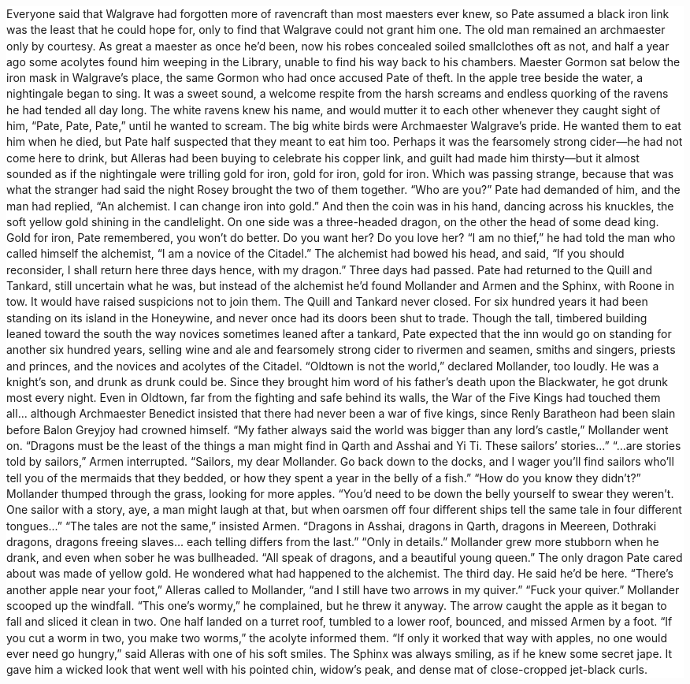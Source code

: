 Everyone said that Walgrave had forgotten more of ravencraft than most maesters ever knew, so Pate assumed a black iron link was the least that he could hope for, only to find that Walgrave could not grant him one. The old man remained an archmaester only by courtesy. As great a maester as once he’d been, now his robes concealed soiled smallclothes oft as not, and half a year ago some acolytes found him weeping in the Library, unable to find his way back to his chambers. Maester Gormon sat below the iron mask in Walgrave’s place, the same Gormon who had once accused Pate of theft.
In the apple tree beside the water, a nightingale began to sing. It was a sweet sound, a welcome respite from the harsh screams and endless quorking of the ravens he had tended all day long. The white ravens knew his name, and would mutter it to each other whenever they caught sight of him, “Pate, Pate, Pate,” until he wanted to scream. The big white birds were Archmaester Walgrave’s pride. He wanted them to eat him when he died, but Pate half suspected that they meant to eat him too.
Perhaps it was the fearsomely strong cider—he had not come here to drink, but Alleras had been buying to celebrate his copper link, and guilt had made him thirsty—but it almost sounded as if the nightingale were trilling gold for iron, gold for iron, gold for iron. Which was passing strange, because that was what the stranger had said the night Rosey brought the two of them together. “Who are you?” Pate had demanded of him, and the man had replied, “An alchemist. I can change iron into gold.”
And then the coin was in his hand, dancing across his knuckles, the soft yellow gold shining in the candlelight. On one side was a three-headed dragon, on the other the head of some dead king. Gold for iron, Pate remembered, you won’t do better. Do you want her? Do you love her? “I am no thief,” he had told the man who called himself the alchemist, “I am a novice of the Citadel.” The alchemist had bowed his head, and said, “If you should reconsider, I shall return here three days hence, with my dragon.”
Three days had passed. Pate had returned to the Quill and Tankard, still uncertain what he was, but instead of the alchemist he’d found Mollander and Armen and the Sphinx, with Roone in tow. It would have raised suspicions not to join them.
The Quill and Tankard never closed. For six hundred years it had been standing on its island in the Honeywine, and never once had its doors been shut to trade. Though the tall, timbered building leaned toward the south the way novices sometimes leaned after a tankard, Pate expected that the inn would go on standing for another six hundred years, selling wine and ale and fearsomely strong cider to rivermen and seamen, smiths and singers, priests and princes, and the novices and acolytes of the Citadel.
“Oldtown is not the world,” declared Mollander, too loudly. He was a knight’s son, and drunk as drunk could be. Since they brought him word of his father’s death upon the Blackwater, he got drunk most every night. Even in Oldtown, far from the fighting and safe behind its walls, the War of the Five Kings had touched them all... although Archmaester Benedict insisted that there had never been a war of five kings, since Renly Baratheon had been slain before Balon Greyjoy had crowned himself.
“My father always said the world was bigger than any lord’s castle,”
Mollander went on. “Dragons must be the least of the things a man might find in Qarth and Asshai and Yi Ti. These sailors’ stories...”
“...are stories told by sailors,” Armen interrupted. “Sailors, my dear Mollander. Go back down to the docks, and I wager you’ll find sailors who’ll tell you of the mermaids that they bedded, or how they spent a year in the belly of a fish.”
“How do you know they didn’t?” Mollander thumped through the grass, looking for more apples. “You’d need to be down the belly yourself to swear they weren’t. One sailor with a story, aye, a man might laugh at that, but when oarsmen off four different ships tell the same tale in four different tongues...”
“The tales are not the same,” insisted Armen. “Dragons in Asshai, dragons in Qarth, dragons in Meereen, Dothraki dragons, dragons freeing slaves... each telling differs from the last.”
“Only in details.” Mollander grew more stubborn when he drank, and even when sober he was bullheaded. “All speak of dragons, and a beautiful young queen.”
The only dragon Pate cared about was made of yellow gold. He wondered what had happened to the alchemist. The third day. He said he’d be here.
“There’s another apple near your foot,” Alleras called to Mollander, “and I still have two arrows in my quiver.”
“Fuck your quiver.” Mollander scooped up the windfall. “This one’s wormy,” he complained, but he threw it anyway. The arrow caught the apple as it began to fall and sliced it clean in two. One half landed on a turret roof, tumbled to a lower roof, bounced, and missed Armen by a foot.
“If you cut a worm in two, you make two worms,” the acolyte informed them.
“If only it worked that way with apples, no one would ever need go hungry,” said Alleras with one of his soft smiles. The Sphinx was always smiling, as if he knew some secret jape. It gave him a wicked look that went well with his pointed chin, widow’s peak, and dense mat of close-cropped jet-black curls.